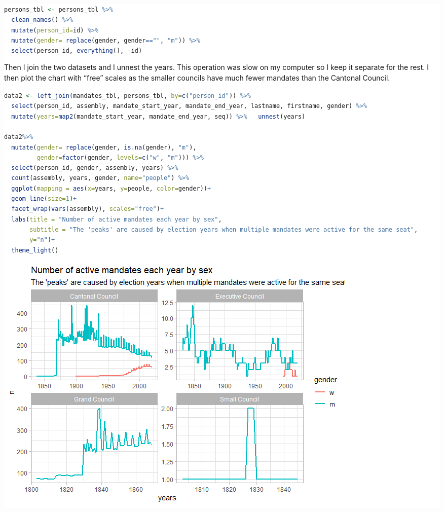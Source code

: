 ``` r
persons_tbl <- persons_tbl %>% 
  clean_names() %>% 
  mutate(person_id=id) %>%
  mutate(gender= replace(gender, gender=="", "m")) %>% 
  select(person_id, everything(), -id)
```

Then I join the two datasets and I unnest the years. This operation was
slow on my computer so I keep it separate for the rest. I then plot the
chart with “free” scales as the smaller councils have much fewer
mandates than the Cantonal Council.

``` r
data2 <- left_join(mandates_tbl, persons_tbl, by=c("person_id")) %>% 
  select(person_id, assembly, mandate_start_year, mandate_end_year, lastname, firstname, gender) %>% 
  mutate(years=map2(mandate_start_year, mandate_end_year, seq)) %>%   unnest(years)

data2%>% 
  mutate(gender= replace(gender, is.na(gender), "m"),
         gender=factor(gender, levels=c("w", "m"))) %>% 
  select(person_id, gender, assembly, years) %>% 
  count(assembly, years, gender, name="people") %>% 
  ggplot(mapping = aes(x=years, y=people, color=gender))+
  geom_line(size=1)+
  facet_wrap(vars(assembly), scales="free")+
  labs(title = "Number of active mandates each year by sex",
       subtitle = "The 'peaks' are caused by election years when multiple mandates were active for the same seat",
       y="n")+
  theme_light()
```

![](Project2_report_files/figure-gfm/unnamed-chunk-5-1.png)
